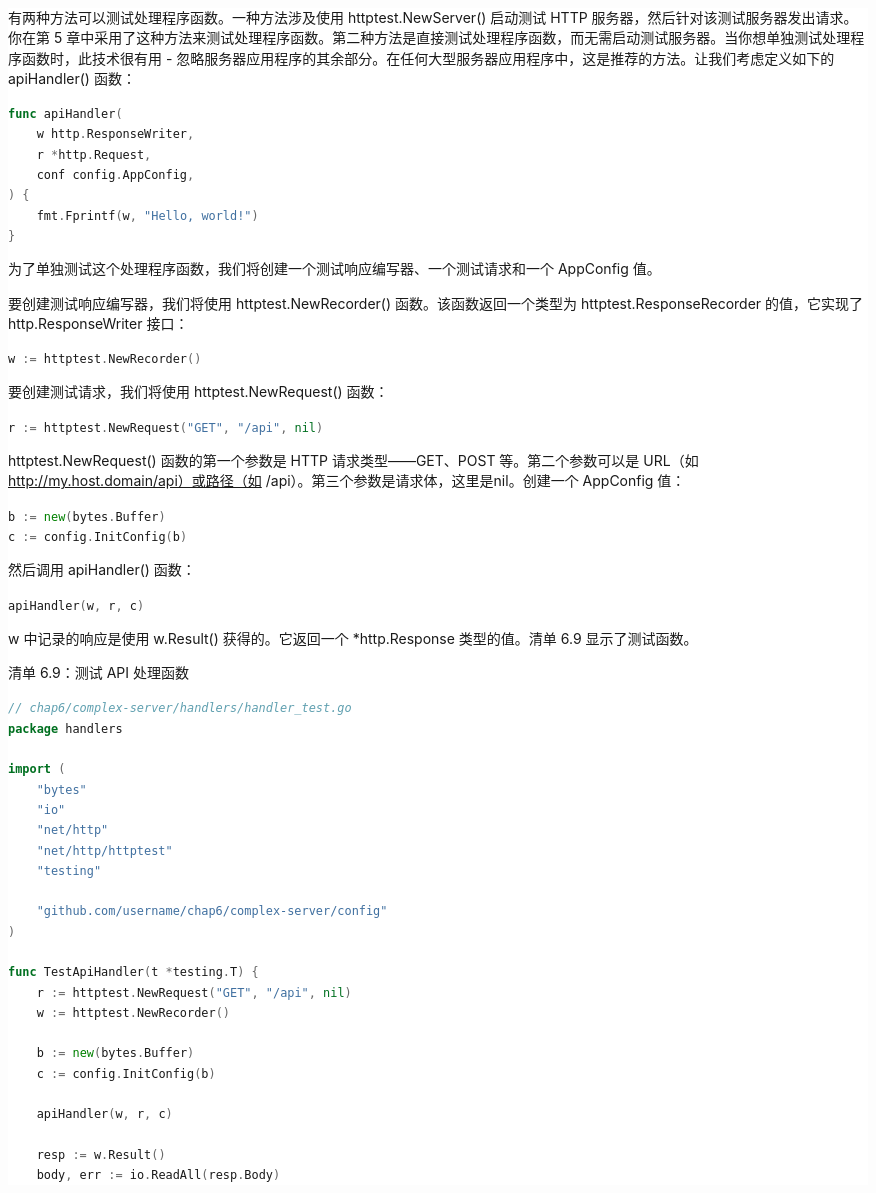 有两种方法可以测试处理程序函数。一种方法涉及使用 httptest.NewServer() 启动测试 HTTP 服务器，然后针对该测试服务器发出请求。你在第 5 章中采用了这种方法来测试处理程序函数。第二种方法是直接测试处理程序函数，而无需启动测试服务器。当你想单独测试处理程序函数时，此技术很有用 - 忽略服务器应用程序的其余部分。在任何大型服务器应用程序中，这是推荐的方法。让我们考虑定义如下的 apiHandler() 函数：

```go
func apiHandler(
    w http.ResponseWriter, 
    r *http.Request,
    conf config.AppConfig,
) {
    fmt.Fprintf(w, "Hello, world!")
}
```

为了单独测试这个处理程序函数，我们将创建一个测试响应编写器、一个测试请求和一个 AppConfig 值。

要创建测试响应编写器，我们将使用 httptest.NewRecorder() 函数。该函数返回一个类型为 httptest.ResponseRecorder 的值，它实现了 http.ResponseWriter 接口：

```go
w := httptest.NewRecorder()
```

要创建测试请求，我们将使用 httptest.NewRequest() 函数：

```go
r := httptest.NewRequest("GET", "/api", nil)
```

httptest.NewRequest() 函数的第一个参数是 HTTP 请求类型——GET、POST 等。第二个参数可以是 URL（如 http://my.host.domain/api）或路径（如 /api）。第三个参数是请求体，这里是nil。创建一个 AppConfig 值：

```go
b := new(bytes.Buffer)
c := config.InitConfig(b)
```

然后调用 apiHandler() 函数：

```go
apiHandler(w, r, c)
```

w 中记录的响应是使用 w.Result() 获得的。它返回一个 *http.Response 类型的值。清单 6.9 显示了测试函数。

清单 6.9：测试 API 处理函数

```go
// chap6/complex-server/handlers/handler_test.go
package handlers
 
import (
    "bytes"
    "io"
    "net/http"
    "net/http/httptest"
    "testing"

    "github.com/username/chap6/complex-server/config"
)
 
func TestApiHandler(t *testing.T) {
    r := httptest.NewRequest("GET", "/api", nil)
    w := httptest.NewRecorder()

    b := new(bytes.Buffer)
    c := config.InitConfig(b)

    apiHandler(w, r, c)

    resp := w.Result()
    body, err := io.ReadAll(resp.Body)
```